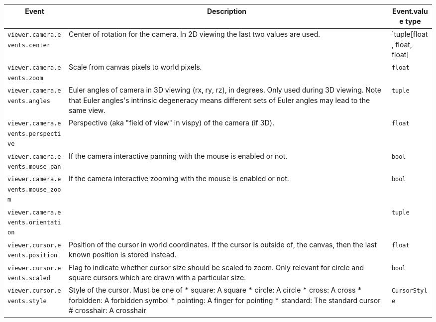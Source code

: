                                                                                                                                                                                                                                                                                                                                                                                                                                                                         
|  Event                               |  Description                                                                                                                                                                                                                                                                                                                                                           |  Event.value type                                    |
|--------------------------------------|------------------------------------------------------------------------------------------------------------------------------------------------------------------------------------------------------------------------------------------------------------------------------------------------------------------------------------------------------------------------|------------------------------------------------------|
|  `viewer.camera.events.center`       |  Center of rotation for the camera. In 2D viewing the last two values are used.                                                                                                                                                                                                                                                                                        |  `tuple[float, float, float] | tuple[float, float]`  |
|  `viewer.camera.events.zoom`         |  Scale from canvas pixels to world pixels.                                                                                                                                                                                                                                                                                                                             |  `float`                                             |
|  `viewer.camera.events.angles`       |  Euler angles of camera in 3D viewing (rx, ry, rz), in degrees. Only used during 3D viewing. Note that Euler angles's intrinsic degeneracy means different sets of Euler angles may lead to the same view.                                                                                                                                                             |  `tuple`                                             |
|  `viewer.camera.events.perspective`  |  Perspective (aka "field of view" in vispy) of the camera (if 3D).                                                                                                                                                                                                                                                                                                     |  `float`                                             |
|  `viewer.camera.events.mouse_pan`    |  If the camera interactive panning with the mouse is enabled or not.                                                                                                                                                                                                                                                                                                   |  `bool`                                              |
|  `viewer.camera.events.mouse_zoom`   |  If the camera interactive zooming with the mouse is enabled or not.                                                                                                                                                                                                                                                                                                   |  `bool`                                              |
|  `viewer.camera.events.orientation`  |                                                                                                                                                                                                                                                                                                                                                                        |  `tuple`                                             |
|  `viewer.cursor.events.position`     |  Position of the cursor in world coordinates. If the cursor is outside of, the canvas, then the last known position is stored instead.                                                                                                                                                                                                                                 |  `float`                                             |
|  `viewer.cursor.events.scaled`       |  Flag to indicate whether cursor size should be scaled to zoom. Only relevant for circle and square cursors which are drawn with a particular size.                                                                                                                                                                                                                    |  `bool`                                              |
|  `viewer.cursor.events.style`        |  Style of the cursor. Must be one of     * square: A square     * circle: A circle     * cross: A cross     * forbidden: A forbidden symbol     * pointing: A finger for pointing     * standard: The standard cursor     # crosshair: A crosshair                                                                                                                     |  `CursorStyle`                                       |